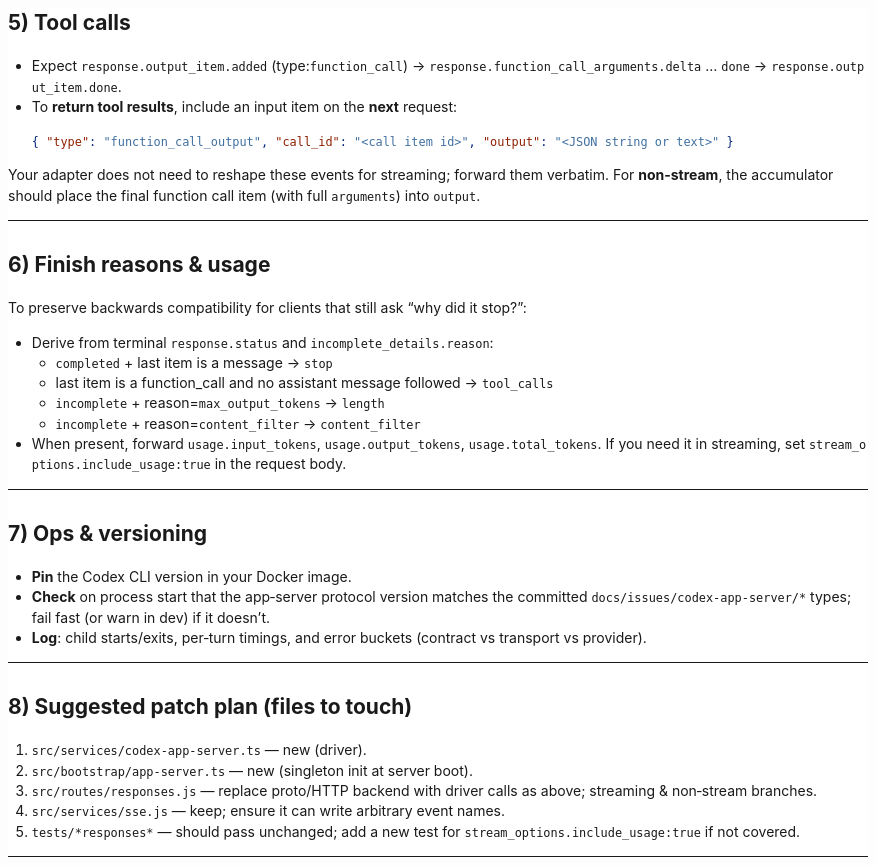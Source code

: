 
## 5) Tool calls

- Expect `response.output_item.added` (type:`function_call`) → `response.function_call_arguments.delta` … `done` → `response.output_item.done`.
- To **return tool results**, include an input item on the **next** request:
  ```json
  { "type": "function_call_output", "call_id": "<call item id>", "output": "<JSON string or text>" }
  ```

Your adapter does not need to reshape these events for streaming; forward them verbatim. For **non‑stream**, the accumulator should place the final function call item (with full `arguments`) into `output`.

---

## 6) Finish reasons & usage

To preserve backwards compatibility for clients that still ask “why did it stop?”:

- Derive from terminal `response.status` and `incomplete_details.reason`:
  - `completed` + last item is a message → `stop`
  - last item is a function_call and no assistant message followed → `tool_calls`
  - `incomplete` + reason=`max_output_tokens` → `length`
  - `incomplete` + reason=`content_filter` → `content_filter`
- When present, forward `usage.input_tokens`, `usage.output_tokens`, `usage.total_tokens`. If you need it in streaming, set `stream_options.include_usage:true` in the request body.

---

## 7) Ops & versioning

- **Pin** the Codex CLI version in your Docker image.
- **Check** on process start that the app‑server protocol version matches the committed `docs/issues/codex-app-server/*` types; fail fast (or warn in dev) if it doesn’t.
- **Log**: child starts/exits, per‑turn timings, and error buckets (contract vs transport vs provider).

---

## 8) Suggested patch plan (files to touch)

1. `src/services/codex-app-server.ts` — new (driver).
2. `src/bootstrap/app-server.ts` — new (singleton init at server boot).
3. `src/routes/responses.js` — replace proto/HTTP backend with driver calls as above; streaming & non‑stream branches.
4. `src/services/sse.js` — keep; ensure it can write arbitrary event names.
5. `tests/*responses*` — should pass unchanged; add a new test for `stream_options.include_usage:true` if not covered.

---
